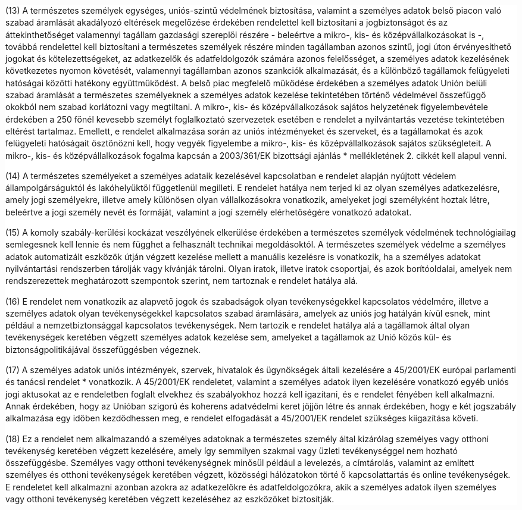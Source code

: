 (13) A természetes személyek egységes, uniós-szintű védelmének biztosítása, valamint a személyes adatok belső piacon való szabad áramlását akadályozó eltérések megelőzése érdekében rendelettel kell biztosítani a jogbiztonságot és az áttekinthetőséget valamennyi tagállam gazdasági szereplői részére - beleértve a mikro-, kis- és középvállalkozásokat is -, továbbá rendelettel kell biztosítani a természetes személyek részére minden tagállamban azonos szintű, jogi úton érvényesíthető jogokat és kötelezettségeket, az adatkezelők és adatfeldolgozók számára azonos felelősséget, a személyes adatok kezelésének következetes nyomon követését, valamennyi tagállamban azonos szankciók alkalmazását, és a különböző tagállamok felügyeleti hatóságai közötti hatékony együttműködést. A belső piac megfelelő működése érdekében a személyes adatok Unión belüli szabad áramlását a természetes személyeknek a személyes adatok kezelése tekintetében történő védelmével összefüggő okokból nem szabad korlátozni vagy megtiltani. A mikro-, kis- és középvállalkozások sajátos helyzetének figyelembevétele érdekében a 250 főnél kevesebb személyt foglalkoztató szervezetek esetében e rendelet a nyilvántartás vezetése tekintetében eltérést tartalmaz. Emellett, e rendelet alkalmazása során az uniós intézményeket és szerveket, és a tagállamokat és azok felügyeleti hatóságait ösztönözni kell, hogy vegyék figyelembe a mikro-, kis- és középvállalkozások sajátos szükségleteit. A mikro-, kis- és középvállalkozások fogalma kapcsán a 2003/361/EK bizottsági ajánlás *  mellékletének 2. cikkét kell alapul venni.

(14) A természetes személyeket a személyes adataik kezelésével kapcsolatban e rendelet alapján nyújtott védelem állampolgárságuktól és lakóhelyüktől függetlenül megilleti. E rendelet hatálya nem terjed ki az olyan személyes adatkezelésre, amely jogi személyekre, illetve amely különösen olyan vállalkozásokra vonatkozik, amelyeket jogi személyként hoztak létre, beleértve a jogi személy nevét és formáját, valamint a jogi személy elérhetőségére vonatkozó adatokat.

(15) A komoly szabály-kerülési kockázat veszélyének elkerülése érdekében a természetes személyek védelmének technológiailag semlegesnek kell lennie és nem függhet a felhasznált technikai megoldásoktól. A természetes személyek védelme a személyes adatok automatizált eszközök útján végzett kezelése mellett a manuális kezelésre is vonatkozik, ha a személyes adatokat nyilvántartási rendszerben tárolják vagy kívánják tárolni. Olyan iratok, illetve iratok csoportjai, és azok borítóoldalai, amelyek nem rendszerezettek meghatározott szempontok szerint, nem tartoznak e rendelet hatálya alá.

(16) E rendelet nem vonatkozik az alapvető jogok és szabadságok olyan tevékenységekkel kapcsolatos védelmére, illetve a személyes adatok olyan tevékenységekkel kapcsolatos szabad áramlására, amelyek az uniós jog hatályán kívül esnek, mint például a nemzetbiztonsággal kapcsolatos tevékenységek. Nem tartozik e rendelet hatálya alá a tagállamok által olyan tevékenységek keretében végzett személyes adatok kezelése sem, amelyeket a tagállamok az Unió közös kül- és biztonságpolitikájával összefüggésben végeznek.

(17) A személyes adatok uniós intézmények, szervek, hivatalok és ügynökségek általi kezelésére a 45/2001/EK európai parlamenti és tanácsi rendelet *  vonatkozik. A 45/2001/EK rendeletet, valamint a személyes adatok ilyen kezelésére vonatkozó egyéb uniós jogi aktusokat az e rendeletben foglalt elvekhez és szabályokhoz hozzá kell igazítani, és e rendelet fényében kell alkalmazni. Annak érdekében, hogy az Unióban szigorú és koherens adatvédelmi keret jöjjön létre és annak érdekében, hogy e két jogszabály alkalmazása egy időben kezdődhessen meg, e rendelet elfogadását a 45/2001/EK rendelet szükséges kiigazítása követi.

(18) Ez a rendelet nem alkalmazandó a személyes adatoknak a természetes személy által kizárólag személyes vagy otthoni tevékenység keretében végzett kezelésére, amely így semmilyen szakmai vagy üzleti tevékenységgel nem hozható összefüggésbe. Személyes vagy otthoni tevékenységnek minősül például a levelezés, a címtárolás, valamint az említett személyes és otthoni tevékenységek keretében végzett, közösségi hálózatokon törté ő kapcsolattartás és online tevékenységek. E rendeletet kell alkalmazni azonban azokra az adatkezelőkre és adatfeldolgozókra, akik a személyes adatok ilyen személyes vagy otthoni tevékenység keretében végzett kezeléséhez az eszközöket biztosítják.
